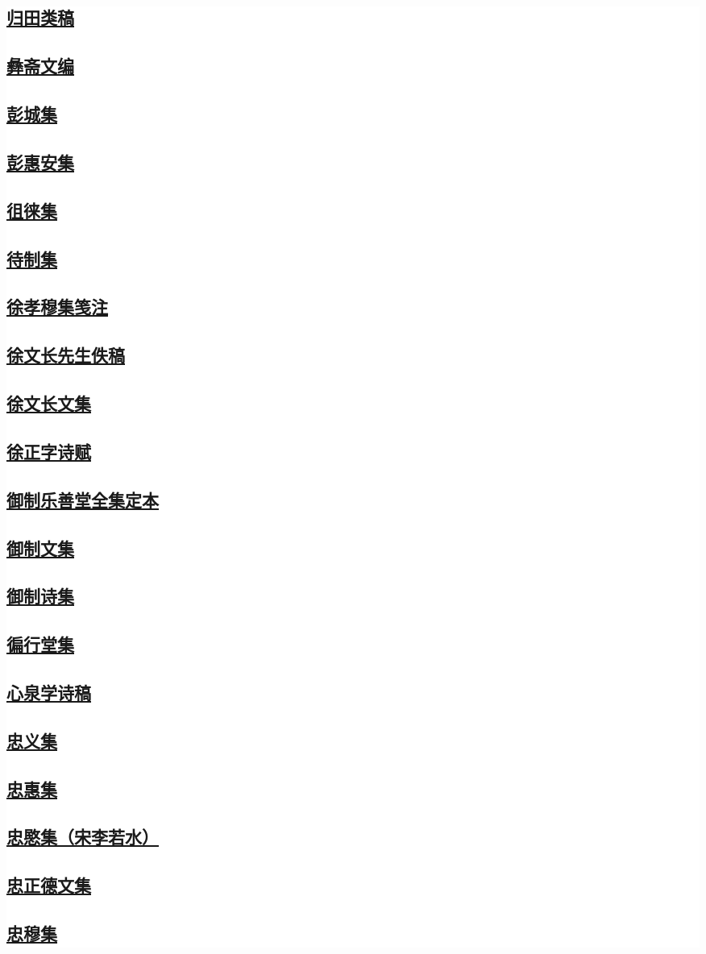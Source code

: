 ## [归田类稿](集藏\四库别集\归田类稿)

## [彝斋文编](集藏\四库别集\彝斋文编)

## [彭城集](集藏\四库别集\彭城集)

## [彭惠安集](集藏\四库别集\彭惠安集)

## [徂徕集](集藏\四库别集\徂徕集)

## [待制集](集藏\四库别集\待制集)

## [徐孝穆集笺注](集藏\四库别集\徐孝穆集笺注)

## [徐文长先生佚稿](集藏\四库别集\徐文长先生佚稿)

## [徐文长文集](集藏\四库别集\徐文长文集)

## [徐正字诗赋](集藏\四库别集\徐正字诗赋)

## [御制乐善堂全集定本](集藏\四库别集\御制乐善堂全集定本)

## [御制文集](集藏\四库别集\御制文集)

## [御制诗集](集藏\四库别集\御制诗集)

## [徧行堂集](集藏\四库别集\徧行堂集)

## [心泉学诗稿](集藏\四库别集\心泉学诗稿)

## [忠义集](集藏\四库别集\忠义集)

## [忠惠集](集藏\四库别集\忠惠集)

## [忠愍集（宋李若水）](集藏\四库别集\忠愍集（宋李若水）)

## [忠正德文集](集藏\四库别集\忠正德文集)

## [忠穆集](集藏\四库别集\忠穆集)
